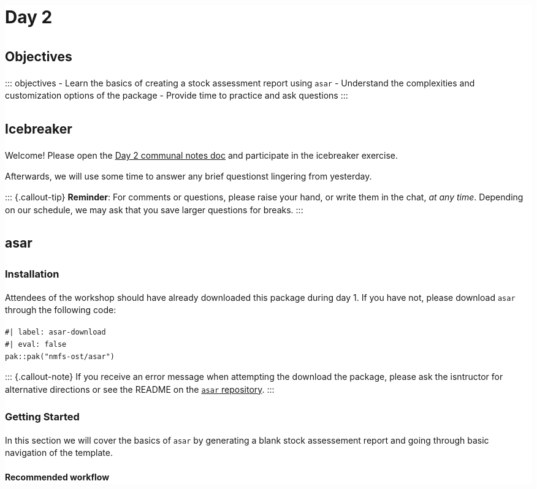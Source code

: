 # Day 2

## Objectives

::: objectives
    -   Learn the basics of creating a stock assessment report using `asar`
    -   Understand the complexities and customization options of the package
    -   Provide time to practice and ask questions
:::

## Icebreaker

Welcome! Please open the [Day 2 communal notes doc](https://docs.google.com/document/d/1SY-xwHXnJUXSXTTeaPA_UkmXXVmUK9Ol751nh6Vtjmg/edit?tab=t.ds1fl2nu2oi5#heading=h.piviu2gu74mf) and participate in the icebreaker exercise.

Afterwards, we will use some time to answer any brief questionst lingering from yesterday.

::: {.callout-tip}
**Reminder**: For comments or questions, please raise your hand, or write them in the chat, *at any time*. Depending on our schedule, we may ask that you save larger questions for breaks.
:::

## asar

### Installation

Attendees of the workshop should have already downloaded this package during day 1. If you have not, please 
download `asar` through the following code:

```{r}
#| label: asar-download
#| eval: false
pak::pak("nmfs-ost/asar")
```

::: {.callout-note}
If you receive an error message when attempting the download the package, please ask the isntructor for 
alternative directions or see the README on the [`asar` repository](https://github.com/nmfs-ost/asar).
:::

### Getting Started

In this section we will cover the basics of `asar` by generating a blank stock assessement report and 
going through basic navigation of the template.

#### Recommended workflow

